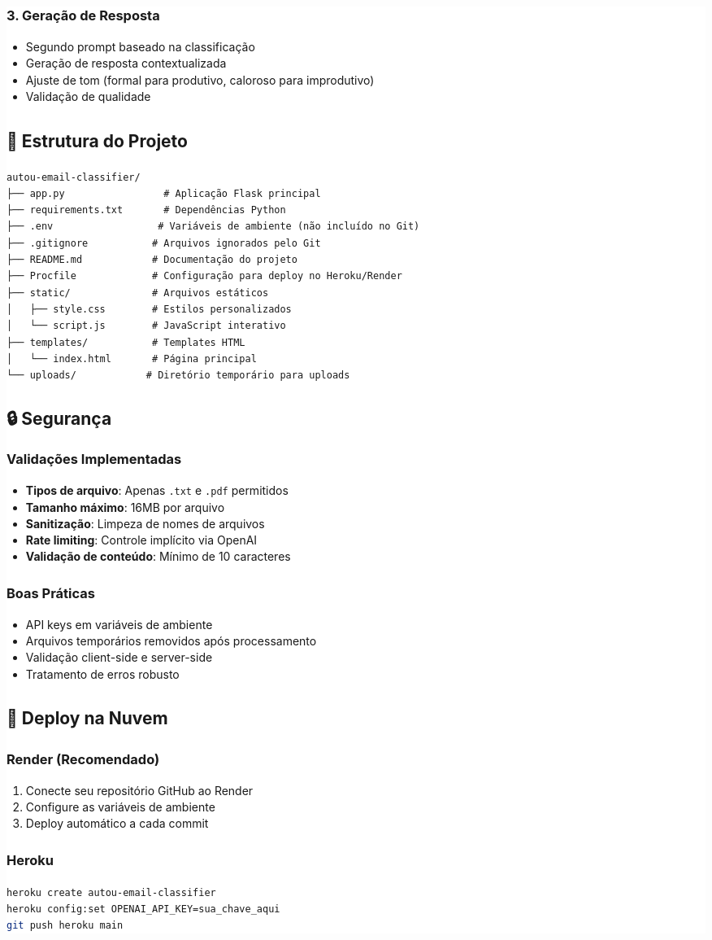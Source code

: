 ### 3. **Geração de Resposta**
- Segundo prompt baseado na classificação
- Geração de resposta contextualizada
- Ajuste de tom (formal para produtivo, caloroso para improdutivo)
- Validação de qualidade

## 📁 Estrutura do Projeto

```
autou-email-classifier/
├── app.py                 # Aplicação Flask principal
├── requirements.txt       # Dependências Python
├── .env                  # Variáveis de ambiente (não incluído no Git)
├── .gitignore           # Arquivos ignorados pelo Git
├── README.md            # Documentação do projeto
├── Procfile             # Configuração para deploy no Heroku/Render
├── static/              # Arquivos estáticos
│   ├── style.css        # Estilos personalizados
│   └── script.js        # JavaScript interativo
├── templates/           # Templates HTML
│   └── index.html       # Página principal
└── uploads/            # Diretório temporário para uploads
```

## 🔒 Segurança

### Validações Implementadas
- **Tipos de arquivo**: Apenas `.txt` e `.pdf` permitidos
- **Tamanho máximo**: 16MB por arquivo
- **Sanitização**: Limpeza de nomes de arquivos
- **Rate limiting**: Controle implícito via OpenAI
- **Validação de conteúdo**: Mínimo de 10 caracteres

### Boas Práticas
- API keys em variáveis de ambiente
- Arquivos temporários removidos após processamento
- Validação client-side e server-side
- Tratamento de erros robusto

## 🚀 Deploy na Nuvem

### Render (Recomendado)
1. Conecte seu repositório GitHub ao Render
2. Configure as variáveis de ambiente
3. Deploy automático a cada commit

### Heroku
```bash
heroku create autou-email-classifier
heroku config:set OPENAI_API_KEY=sua_chave_aqui
git push heroku main
```
